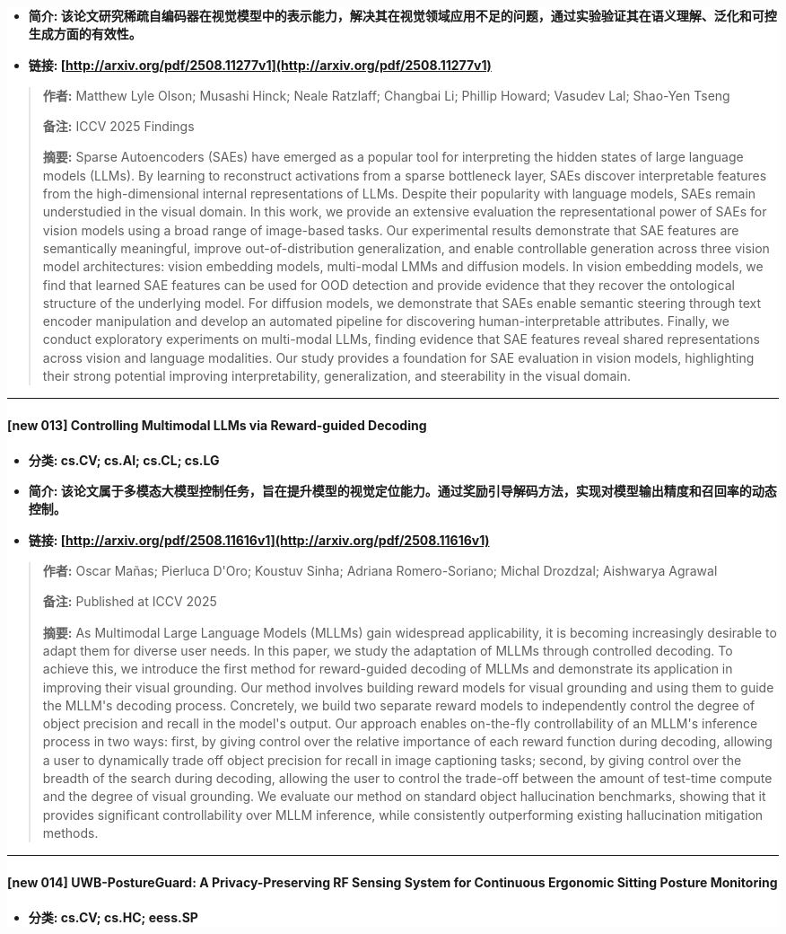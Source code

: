 - **简介: 该论文研究稀疏自编码器在视觉模型中的表示能力，解决其在视觉领域应用不足的问题，通过实验验证其在语义理解、泛化和可控生成方面的有效性。**

- **链接: [http://arxiv.org/pdf/2508.11277v1](http://arxiv.org/pdf/2508.11277v1)**

> **作者:** Matthew Lyle Olson; Musashi Hinck; Neale Ratzlaff; Changbai Li; Phillip Howard; Vasudev Lal; Shao-Yen Tseng
>
> **备注:** ICCV 2025 Findings
>
> **摘要:** Sparse Autoencoders (SAEs) have emerged as a popular tool for interpreting the hidden states of large language models (LLMs). By learning to reconstruct activations from a sparse bottleneck layer, SAEs discover interpretable features from the high-dimensional internal representations of LLMs. Despite their popularity with language models, SAEs remain understudied in the visual domain. In this work, we provide an extensive evaluation the representational power of SAEs for vision models using a broad range of image-based tasks. Our experimental results demonstrate that SAE features are semantically meaningful, improve out-of-distribution generalization, and enable controllable generation across three vision model architectures: vision embedding models, multi-modal LMMs and diffusion models. In vision embedding models, we find that learned SAE features can be used for OOD detection and provide evidence that they recover the ontological structure of the underlying model. For diffusion models, we demonstrate that SAEs enable semantic steering through text encoder manipulation and develop an automated pipeline for discovering human-interpretable attributes. Finally, we conduct exploratory experiments on multi-modal LLMs, finding evidence that SAE features reveal shared representations across vision and language modalities. Our study provides a foundation for SAE evaluation in vision models, highlighting their strong potential improving interpretability, generalization, and steerability in the visual domain.
>
---
#### [new 013] Controlling Multimodal LLMs via Reward-guided Decoding
- **分类: cs.CV; cs.AI; cs.CL; cs.LG**

- **简介: 该论文属于多模态大模型控制任务，旨在提升模型的视觉定位能力。通过奖励引导解码方法，实现对模型输出精度和召回率的动态控制。**

- **链接: [http://arxiv.org/pdf/2508.11616v1](http://arxiv.org/pdf/2508.11616v1)**

> **作者:** Oscar Mañas; Pierluca D'Oro; Koustuv Sinha; Adriana Romero-Soriano; Michal Drozdzal; Aishwarya Agrawal
>
> **备注:** Published at ICCV 2025
>
> **摘要:** As Multimodal Large Language Models (MLLMs) gain widespread applicability, it is becoming increasingly desirable to adapt them for diverse user needs. In this paper, we study the adaptation of MLLMs through controlled decoding. To achieve this, we introduce the first method for reward-guided decoding of MLLMs and demonstrate its application in improving their visual grounding. Our method involves building reward models for visual grounding and using them to guide the MLLM's decoding process. Concretely, we build two separate reward models to independently control the degree of object precision and recall in the model's output. Our approach enables on-the-fly controllability of an MLLM's inference process in two ways: first, by giving control over the relative importance of each reward function during decoding, allowing a user to dynamically trade off object precision for recall in image captioning tasks; second, by giving control over the breadth of the search during decoding, allowing the user to control the trade-off between the amount of test-time compute and the degree of visual grounding. We evaluate our method on standard object hallucination benchmarks, showing that it provides significant controllability over MLLM inference, while consistently outperforming existing hallucination mitigation methods.
>
---
#### [new 014] UWB-PostureGuard: A Privacy-Preserving RF Sensing System for Continuous Ergonomic Sitting Posture Monitoring
- **分类: cs.CV; cs.HC; eess.SP**
